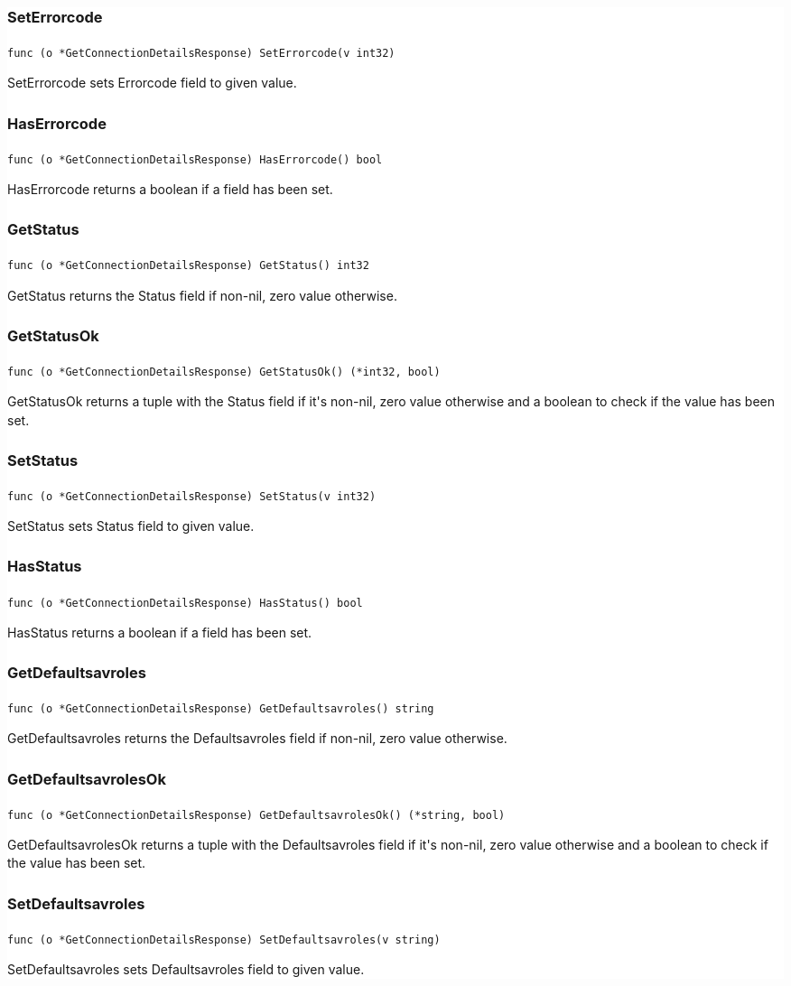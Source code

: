 ### SetErrorcode

`func (o *GetConnectionDetailsResponse) SetErrorcode(v int32)`

SetErrorcode sets Errorcode field to given value.

### HasErrorcode

`func (o *GetConnectionDetailsResponse) HasErrorcode() bool`

HasErrorcode returns a boolean if a field has been set.

### GetStatus

`func (o *GetConnectionDetailsResponse) GetStatus() int32`

GetStatus returns the Status field if non-nil, zero value otherwise.

### GetStatusOk

`func (o *GetConnectionDetailsResponse) GetStatusOk() (*int32, bool)`

GetStatusOk returns a tuple with the Status field if it's non-nil, zero value otherwise
and a boolean to check if the value has been set.

### SetStatus

`func (o *GetConnectionDetailsResponse) SetStatus(v int32)`

SetStatus sets Status field to given value.

### HasStatus

`func (o *GetConnectionDetailsResponse) HasStatus() bool`

HasStatus returns a boolean if a field has been set.

### GetDefaultsavroles

`func (o *GetConnectionDetailsResponse) GetDefaultsavroles() string`

GetDefaultsavroles returns the Defaultsavroles field if non-nil, zero value otherwise.

### GetDefaultsavrolesOk

`func (o *GetConnectionDetailsResponse) GetDefaultsavrolesOk() (*string, bool)`

GetDefaultsavrolesOk returns a tuple with the Defaultsavroles field if it's non-nil, zero value otherwise
and a boolean to check if the value has been set.

### SetDefaultsavroles

`func (o *GetConnectionDetailsResponse) SetDefaultsavroles(v string)`

SetDefaultsavroles sets Defaultsavroles field to given value.
